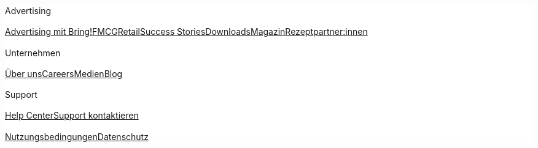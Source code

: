 Advertising

[Advertising mit Bring!](https://www.getbring.com/de/advertising/home)[FMCG](https://www.getbring.com/de/advertising/fmcg)[Retail](https://www.getbring.com/de/advertising/retail)[Success Stories](https://www.getbring.com/de/advertising/success-stories)[Downloads](https://www.getbring.com/de/advertising/downloads)[Magazin](https://www.getbring.com/de/advertising/magazin)[Rezeptpartner:innen](https://www.getbring.com/de/advertising/rezeptepartner)

Unternehmen

[Über uns](https://www.getbring.com/de/uber-uns)[Careers](https://www.getbring.com/de/careers)[Medien](https://www.getbring.com/de/medien)[Blog](https://www.getbring.com/de/blog)

Support

[Help Center](https://www.getbring.com/de/help-center)[Support kontaktieren](https://getbring.com/de/help-center/#contact)

[Nutzungsbedingungen](https://www.getbring.com/de/nutzungsbedingungen)[Datenschutz](https://www.getbring.com/de/datenschutzerklarung)